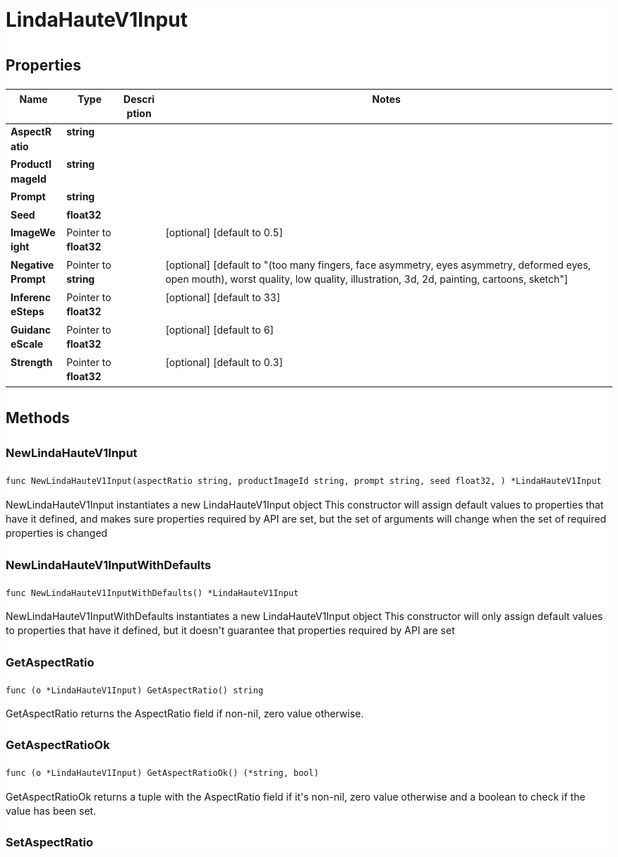 # LindaHauteV1Input

## Properties

Name | Type | Description | Notes
------------ | ------------- | ------------- | -------------
**AspectRatio** | **string** |  | 
**ProductImageId** | **string** |  | 
**Prompt** | **string** |  | 
**Seed** | **float32** |  | 
**ImageWeight** | Pointer to **float32** |  | [optional] [default to 0.5]
**NegativePrompt** | Pointer to **string** |  | [optional] [default to "(too many fingers, face asymmetry, eyes asymmetry, deformed eyes, open mouth), worst quality, low quality, illustration, 3d, 2d, painting, cartoons, sketch"]
**InferenceSteps** | Pointer to **float32** |  | [optional] [default to 33]
**GuidanceScale** | Pointer to **float32** |  | [optional] [default to 6]
**Strength** | Pointer to **float32** |  | [optional] [default to 0.3]

## Methods

### NewLindaHauteV1Input

`func NewLindaHauteV1Input(aspectRatio string, productImageId string, prompt string, seed float32, ) *LindaHauteV1Input`

NewLindaHauteV1Input instantiates a new LindaHauteV1Input object
This constructor will assign default values to properties that have it defined,
and makes sure properties required by API are set, but the set of arguments
will change when the set of required properties is changed

### NewLindaHauteV1InputWithDefaults

`func NewLindaHauteV1InputWithDefaults() *LindaHauteV1Input`

NewLindaHauteV1InputWithDefaults instantiates a new LindaHauteV1Input object
This constructor will only assign default values to properties that have it defined,
but it doesn't guarantee that properties required by API are set

### GetAspectRatio

`func (o *LindaHauteV1Input) GetAspectRatio() string`

GetAspectRatio returns the AspectRatio field if non-nil, zero value otherwise.

### GetAspectRatioOk

`func (o *LindaHauteV1Input) GetAspectRatioOk() (*string, bool)`

GetAspectRatioOk returns a tuple with the AspectRatio field if it's non-nil, zero value otherwise
and a boolean to check if the value has been set.

### SetAspectRatio
